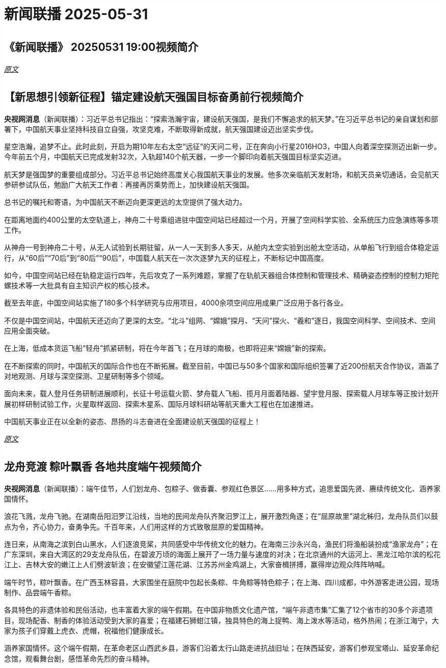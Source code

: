 # 新闻联播 2025-05-31

## 《新闻联播》 20250531 19:00视频简介



*[原文](https://tv.cctv.com/2025/05/31/VIDEgnxCW3A9iXF3qSzcFcWo250531.shtml)*

## 【新思想引领新征程】锚定建设航天强国目标奋勇前行视频简介

**央视网消息**（新闻联播）：习近平总书记指出：“探索浩瀚宇宙，建设航天强国，是我们不懈追求的航天梦。”在习近平总书记的亲自谋划和部署下，中国航天事业坚持科技自立自强，攻坚克难，不断取得新成就，航天强国建设迈出坚实步伐。

星空浩瀚，追梦不止。此时此刻，开启为期10年左右太空“远征”的天问二号，正在奔向小行星2016HO3，中国人向着深空探测迈出新一步。今年前五个月，中国航天已完成发射32次，入轨超140个航天器，一步一个脚印向着航天强国目标坚实迈进。

航天梦是强国梦的重要组成部分。习近平总书记始终高度关心我国航天事业的发展。他多次亲临航天发射场，和航天员亲切通话，会见航天参研参试队伍，勉励广大航天工作者：再接再厉乘势而上，加快建设航天强国。

总书记的嘱托和寄语，为中国航天不断迈向更深更远的太空提供了强大动力。

在距离地面约400公里的太空轨道上，神舟二十号乘组进驻中国空间站已经超过一个月，开展了空间科学实验、全系统压力应急演练等多项工作。

从神舟一号到神舟二十号，从无人试验到长期驻留，从一人一天到多人多天，从舱内太空实验到出舱太空活动，从单船飞行到组合体稳定运行，从“60后”“70后”到“80后”“90后”，中国载人航天在一次次逐梦九天的征程上，不断标记中国高度。

如今，中国空间站已经在轨稳定运行四年，先后攻克了一系列难题，掌握了在轨航天器组合体控制和管理技术、精确姿态控制的控制力矩陀螺技术等一大批具有自主知识产权的核心技术。

截至去年底，中国空间站实施了180多个科学研究与应用项目，4000余项空间应用成果广泛应用于各行各业。

不仅是中国空间站，中国航天还迈向了更深的太空。“北斗”组网、“嫦娥”探月、“天问”探火、“羲和”逐日，我国空间科学、空间技术、空间应用全面突破。

在上海，低成本货运飞船“轻舟”抓紧研制，将在今年首飞；在月球的南极，也即将迎来“嫦娥”新的探索。

在不断探索的同时，中国航天的国际合作也在不断拓展。截至目前，中国已与50多个国家和国际组织签署了近200份航天合作协议，涵盖了对地观测、月球与深空探测、卫星研制等多个领域。

面向未来，载人登月任务研制进展顺利，长征十号运载火箭、梦舟载人飞船、揽月月面着陆器、望宇登月服、探索载人月球车等正按计划开展初样研制试验工作，火星取样返回、探索木星系、国际月球科研站等航天重大工程也在加速推进。

中国航天事业正在以全新的姿态、昂扬的斗志奋进在全面建设航天强国的征程上！

*[原文](https://tv.cctv.com/2025/05/31/VIDED8cwxzHiyVXkn9rai8gb250531.shtml)*


## 龙舟竞渡 粽叶飘香 各地共度端午视频简介

**央视网消息**（新闻联播）：端午佳节，人们划龙舟、包粽子、做香囊、参观红色景区……用多种方式，追思爱国先贤、赓续传统文化、涵养家国情怀。

浪花飞溅，龙舟飞驰。在湖南岳阳汨罗江沿线，当地的民间龙舟队齐聚汨罗江上，展开激烈角逐；在“屈原故里”湖北秭归，龙舟队员们以鼓点为令，齐心协力，奋勇争先。千百年来，人们用这样的方式致敬屈原的爱国精神。

连日来，从南海之滨到白山黑水，人们逐浪竞桨，共同感受中华传统文化的魅力。在海南三沙永兴岛，渔民们将渔船装扮成“渔家龙舟”；在广东深圳，来自大湾区的29支龙舟队伍，在碧波万顷的海面上展开了一场力量与速度的对决；在北京通州的大运河上、黑龙江哈尔滨的松花江上、吉林大安的嫩江上人们劈波斩浪；在安徽望江莲花湖、江苏苏州金鸡湖上，大家奋楫拼搏，赢得岸边观众阵阵呐喊。

端午时节，粽叶飘香。在广西玉林容县，大家围坐在庭院中包起长条粽、牛角粽等特色粽子；在上海、四川成都，中外游客走进公园，现场制作、品尝端午香粽。

各具特色的非遗体验和民俗活动，也丰富着大家的端午假期。在中国非物质文化遗产馆，“端午非遗市集”汇集了12个省市的30多个非遗项目，现场配香、制香的体验活动受到大家的喜爱；在福建石狮蚶江镇，独具特色的海上捉鸭、海上泼水等活动，格外热闹；在浙江海宁，大家为孩子们穿戴上虎衣、虎帽，祝福他们健康成长。 

涵养家国情怀。这个端午假期，在革命老区山西武乡县，游客们沿着太行山路走进抗战旧址；在陕西延安，游客们参观宝塔山、延安革命纪念馆，观看舞台剧，感悟革命先烈的奋斗精神。
